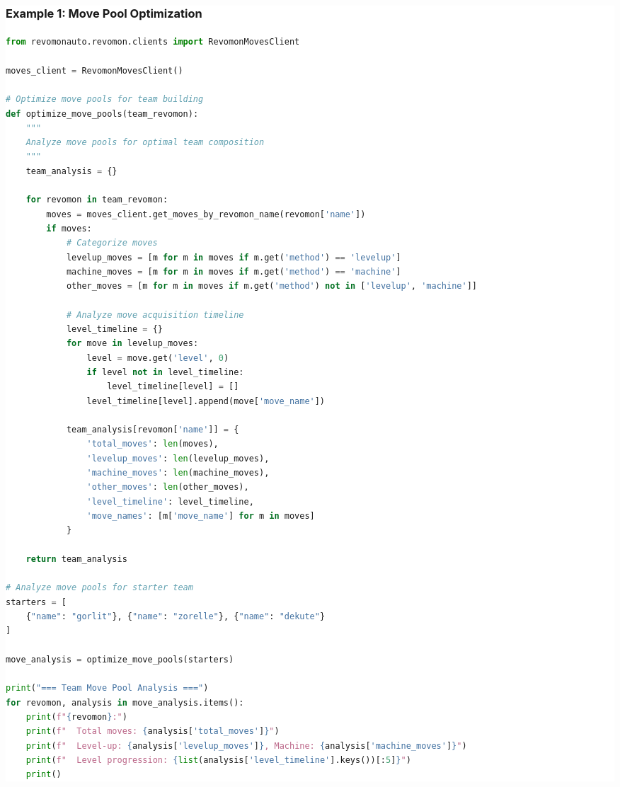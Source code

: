 ### Example 1: Move Pool Optimization

```python
from revomonauto.revomon.clients import RevomonMovesClient

moves_client = RevomonMovesClient()

# Optimize move pools for team building
def optimize_move_pools(team_revomon):
    """
    Analyze move pools for optimal team composition
    """
    team_analysis = {}

    for revomon in team_revomon:
        moves = moves_client.get_moves_by_revomon_name(revomon['name'])
        if moves:
            # Categorize moves
            levelup_moves = [m for m in moves if m.get('method') == 'levelup']
            machine_moves = [m for m in moves if m.get('method') == 'machine']
            other_moves = [m for m in moves if m.get('method') not in ['levelup', 'machine']]

            # Analyze move acquisition timeline
            level_timeline = {}
            for move in levelup_moves:
                level = move.get('level', 0)
                if level not in level_timeline:
                    level_timeline[level] = []
                level_timeline[level].append(move['move_name'])

            team_analysis[revomon['name']] = {
                'total_moves': len(moves),
                'levelup_moves': len(levelup_moves),
                'machine_moves': len(machine_moves),
                'other_moves': len(other_moves),
                'level_timeline': level_timeline,
                'move_names': [m['move_name'] for m in moves]
            }

    return team_analysis

# Analyze move pools for starter team
starters = [
    {"name": "gorlit"}, {"name": "zorelle"}, {"name": "dekute"}
]

move_analysis = optimize_move_pools(starters)

print("=== Team Move Pool Analysis ===")
for revomon, analysis in move_analysis.items():
    print(f"{revomon}:")
    print(f"  Total moves: {analysis['total_moves']}")
    print(f"  Level-up: {analysis['levelup_moves']}, Machine: {analysis['machine_moves']}")
    print(f"  Level progression: {list(analysis['level_timeline'].keys())[:5]}")
    print()
```
